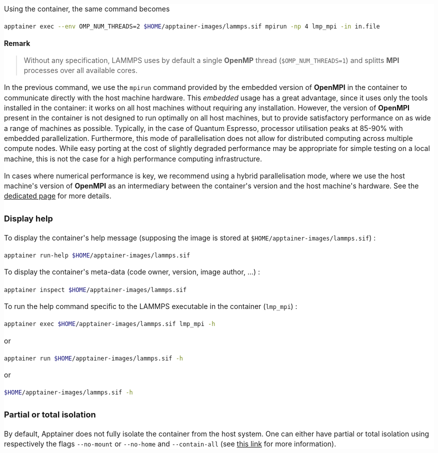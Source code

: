 Using the container, the same command becomes

```bash
apptainer exec --env OMP_NUM_THREADS=2 $HOME/apptainer-images/lammps.sif mpirun -np 4 lmp_mpi -in in.file
```

**Remark**
> Without any specification, LAMMPS uses by default a single **OpenMP** thread (`$OMP_NUM_THREADS=1`) and splitts **MPI** processes over all available cores.

In the previous command, we use the `mpirun` command provided by the embedded version of **OpenMPI** in the container to communicate directly with the host machine hardware. This *embedded* usage has a great advantage, since it uses only the tools installed in the container: it works on all host machines without requiring any installation. However, the version of **OpenMPI** present in the container is not designed to run optimally on all host machines, but to provide satisfactory performance on as wide a range of machines as possible. Typically, in the case of Quantum Espresso, processor utilisation peaks at 85-90% with embedded parallelization. Furthermore, this mode of parallelisation does not allow for distributed computing across multiple compute nodes. While easy porting at the cost of slightly degraded performance may be appropriate for simple testing on a local machine, this is not the case for a high performance computing infrastructure.

In cases where numerical performance is key, we recommend using a hybrid parallelisation mode, where we use the host machine's version of **OpenMPI** as an intermediary between the container's version and the host machine's hardware. See the [dedicated page](/documentation/use/apptainer_parallel/) for more details.

### Display help
To display the container's help message (supposing the image is stored at `$HOME/apptainer-images/lammps.sif`) :

```bash
apptainer run-help $HOME/apptainer-images/lammps.sif
```

To display the container's meta-data (code owner, version, image author, ...) :

```bash
apptainer inspect $HOME/apptainer-images/lammps.sif
```

To run the help command specific to the LAMMPS executable in the container (`lmp_mpi`) :

```bash
apptainer exec $HOME/apptainer-images/lammps.sif lmp_mpi -h
```

or

```bash
apptainer run $HOME/apptainer-images/lammps.sif -h
```
or

```bash
$HOME/apptainer-images/lammps.sif -h
```

### Partial or total isolation
By default, Apptainer does not fully isolate the container from the host system. One can either have partial or total isolation using respectively the flags `--no-mount` or `--no-home` and `--contain-all` (see [this link](/en/documentation/use/apptainer-isolation-flags) for more information).
